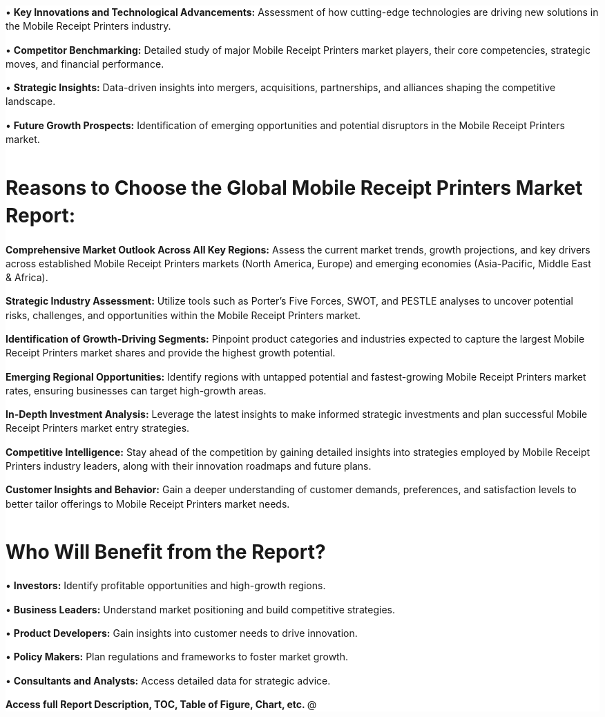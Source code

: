 • <strong>Key Innovations and Technological Advancements:</strong> Assessment of how cutting-edge technologies are driving new solutions in the Mobile Receipt Printers industry.

• <strong>Competitor Benchmarking:</strong> Detailed study of major Mobile Receipt Printers market players, their core competencies, strategic moves, and financial performance.

• <strong>Strategic Insights:</strong> Data-driven insights into mergers, acquisitions, partnerships, and alliances shaping the competitive landscape.

• <strong>Future Growth Prospects:</strong> Identification of emerging opportunities and potential disruptors in the Mobile Receipt Printers market.

# <strong>Reasons to Choose the Global Mobile Receipt Printers Market Report:</strong>

<strong>Comprehensive Market Outlook Across All Key Regions:</strong>
Assess the current market trends, growth projections, and key drivers across established Mobile Receipt Printers markets (North America, Europe) and emerging economies (Asia-Pacific, Middle East & Africa).

<strong>Strategic Industry Assessment:</strong>
Utilize tools such as Porter’s Five Forces, SWOT, and PESTLE analyses to uncover potential risks, challenges, and opportunities within the Mobile Receipt Printers market.

<strong>Identification of Growth-Driving Segments:</strong>
Pinpoint product categories and industries expected to capture the largest Mobile Receipt Printers market shares and provide the highest growth potential.

<strong>Emerging Regional Opportunities:</strong>
Identify regions with untapped potential and fastest-growing Mobile Receipt Printers market rates, ensuring businesses can target high-growth areas.

<strong>In-Depth Investment Analysis:</strong>
Leverage the latest insights to make informed strategic investments and plan successful Mobile Receipt Printers market entry strategies.

<strong>Competitive Intelligence:</strong>
Stay ahead of the competition by gaining detailed insights into strategies employed by Mobile Receipt Printers industry leaders, along with their innovation roadmaps and future plans.

<strong>Customer Insights and Behavior:</strong>
Gain a deeper understanding of customer demands, preferences, and satisfaction levels to better tailor offerings to Mobile Receipt Printers market needs.

# <strong>Who Will Benefit from the Report?</strong>

• <strong>Investors:</strong> Identify profitable opportunities and high-growth regions.

• <strong>Business Leaders:</strong> Understand market positioning and build competitive strategies.

• <strong>Product Developers:</strong> Gain insights into customer needs to drive innovation.

• <strong>Policy Makers:</strong> Plan regulations and frameworks to foster market growth.

• <strong>Consultants and Analysts:</strong> Access detailed data for strategic advice.
</ul>
<strong>Access full Report Description, TOC, Table of Figure, Chart, etc. </strong>@  <a href= style=color:#0000ff;></a></font>
